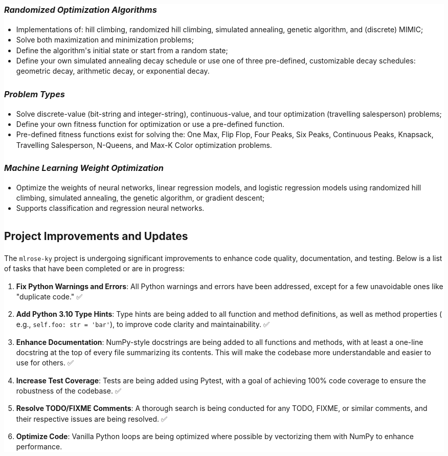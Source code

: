 ### *Randomized Optimization Algorithms*

- Implementations of: hill climbing, randomized hill climbing, simulated annealing, genetic algorithm, and (discrete) MIMIC;
- Solve both maximization and minimization problems;
- Define the algorithm's initial state or start from a random state;
- Define your own simulated annealing decay schedule or use one of three pre-defined, customizable decay schedules: geometric decay,
  arithmetic decay, or exponential decay.

### *Problem Types*

- Solve discrete-value (bit-string and integer-string), continuous-value, and tour optimization (travelling salesperson) problems;
- Define your own fitness function for optimization or use a pre-defined function.
- Pre-defined fitness functions exist for solving the: One Max, Flip Flop, Four Peaks, Six Peaks, Continuous Peaks, Knapsack, Travelling
  Salesperson, N-Queens, and Max-K Color optimization problems.

### *Machine Learning Weight Optimization*

- Optimize the weights of neural networks, linear regression models, and logistic regression models using randomized hill climbing,
  simulated annealing, the genetic algorithm, or gradient descent;
- Supports classification and regression neural networks.

## Project Improvements and Updates

The `mlrose-ky` project is undergoing significant improvements to enhance code quality, documentation, and testing. Below is a list of tasks
that have been completed or are in progress:

1. **Fix Python Warnings and Errors**: All Python warnings and errors have been addressed, except for a few unavoidable ones like "duplicate
   code." ✅

2. **Add Python 3.10 Type Hints**: Type hints are being added to all function and method definitions, as well as method properties (
   e.g., `self.foo: str = 'bar'`), to improve code clarity and maintainability. ✅

3. **Enhance Documentation**: NumPy-style docstrings are being added to all functions and methods, with at least a one-line docstring at the
   top of every file summarizing its contents. This will make the codebase more understandable and easier to use for others. ✅

4. **Increase Test Coverage**: Tests are being added using Pytest, with a goal of achieving 100% code coverage to ensure the robustness of
   the codebase.  ✅

5. **Resolve TODO/FIXME Comments**: A thorough search is being conducted for any TODO, FIXME, or similar comments, and their respective
   issues are being resolved.  ✅

6. **Optimize Code**: Vanilla Python loops are being optimized where possible by vectorizing them with NumPy to enhance performance.
